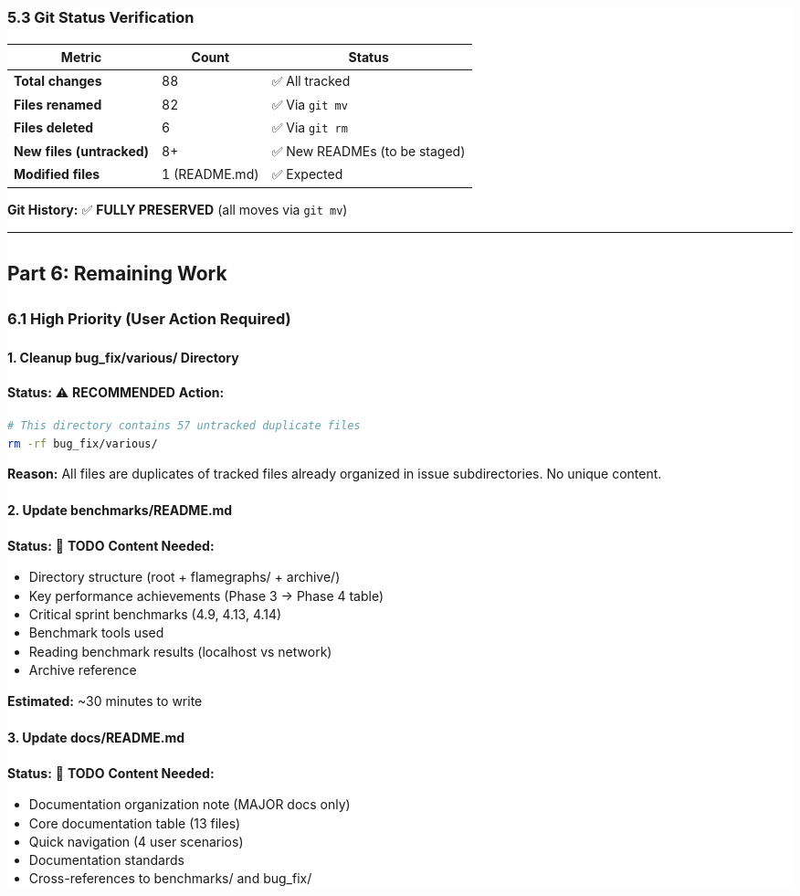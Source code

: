 ### 5.3 Git Status Verification

| Metric | Count | Status |
|--------|-------|--------|
| **Total changes** | 88 | ✅ All tracked |
| **Files renamed** | 82 | ✅ Via `git mv` |
| **Files deleted** | 6 | ✅ Via `git rm` |
| **New files (untracked)** | 8+ | ✅ New READMEs (to be staged) |
| **Modified files** | 1 (README.md) | ✅ Expected |

**Git History:** ✅ **FULLY PRESERVED** (all moves via `git mv`)

---

## Part 6: Remaining Work

### 6.1 High Priority (User Action Required)

#### 1. Cleanup bug_fix/various/ Directory
**Status:** ⚠️ **RECOMMENDED**
**Action:**
```bash
# This directory contains 57 untracked duplicate files
rm -rf bug_fix/various/
```
**Reason:** All files are duplicates of tracked files already organized in issue subdirectories. No unique content.

#### 2. Update benchmarks/README.md
**Status:** 📝 **TODO**
**Content Needed:**
- Directory structure (root + flamegraphs/ + archive/)
- Key performance achievements (Phase 3 → Phase 4 table)
- Critical sprint benchmarks (4.9, 4.13, 4.14)
- Benchmark tools used
- Reading benchmark results (localhost vs network)
- Archive reference

**Estimated:** ~30 minutes to write

#### 3. Update docs/README.md
**Status:** 📝 **TODO**
**Content Needed:**
- Documentation organization note (MAJOR docs only)
- Core documentation table (13 files)
- Quick navigation (4 user scenarios)
- Documentation standards
- Cross-references to benchmarks/ and bug_fix/

